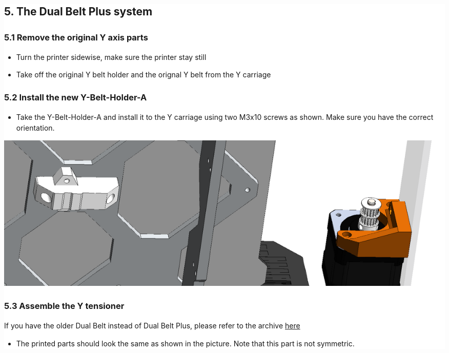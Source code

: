 
## 5. The Dual Belt Plus system


### 5.1 Remove the original Y axis parts

- Turn the printer sidewise, make sure the printer stay still

- Take off the original Y belt holder and the orignal Y belt from the Y carriage

### 5.2 Install the new Y-Belt-Holder-A

- Take the Y-Belt-Holder-A and install it to the Y carriage using two M3x10 screws as shown. Make sure you have the correct orientation.

![alt alternative text](./src/assets/Stage_2/db/db0.png)

### 5.3 Assemble the Y tensioner

If you have the older Dual Belt instead of Dual Belt Plus, please refer to the archive [here](./DB.md)

- The printed parts should look the same as shown in the picture. Note that this part is not symmetric.
